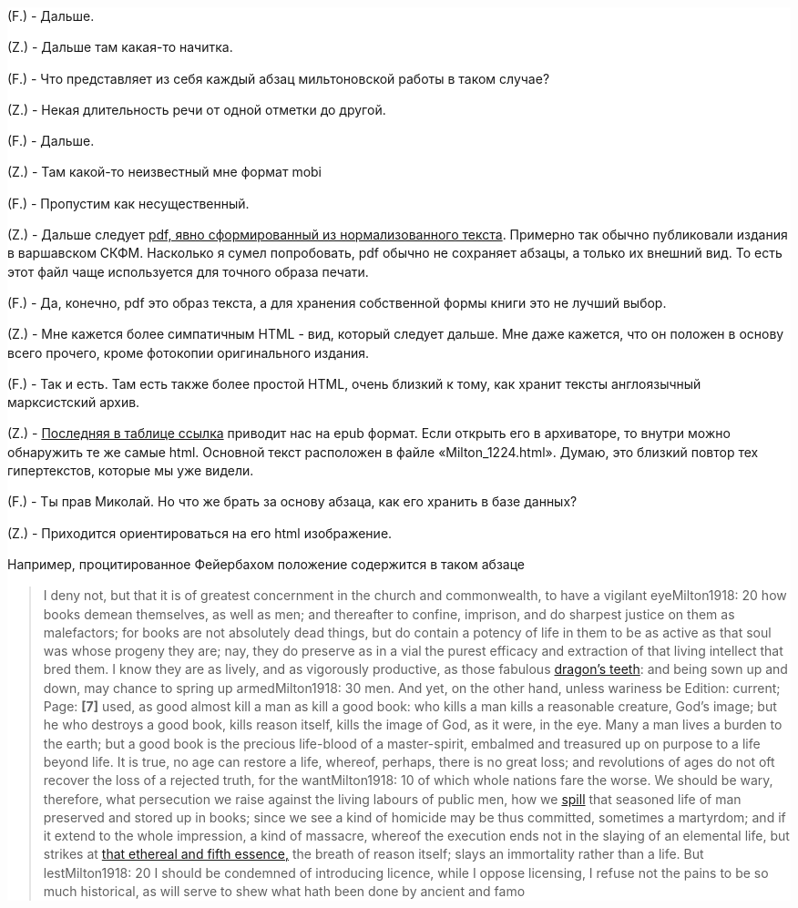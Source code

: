 (F.) - Дальше.

(Z.) - Дальше там какая-то начитка.

(F.) - Что представляет из себя каждый абзац мильтоновской работы в таком случае?

(Z.) - Некая длительность речи от одной отметки до другой.

(F.) - Дальше.

(Z.) - Там какой-то неизвестный мне формат mobi

(F.) - Пропустим как несущественный.

(Z.) - Дальше следует [pdf, явно сформированный из нормализованного текста](https://lf-oll.s3.amazonaws.com/titles/103/Milton_1224_EBk_v6.0.pdf). Примерно так обычно публиковали издания в варшавском СКФМ. Насколько я сумел попробовать, pdf обычно не сохраняет абзацы, а только их внешний вид. То есть этот файл чаще используется для точного образа печати.

(F.) - Да, конечно, pdf это образ текста, а для хранения собственной формы книги это не лучший выбор.

(Z.) - Мне кажется более симпатичным HTML - вид, который следует дальше. Мне даже кажется, что он положен в основу всего прочего, кроме фотокопии оригинального издания.

(F.) - Так и есть. Там есть также более простой HTML, очень близкий к тому, как хранит тексты англоязычный марксистский архив.

(Z.) - [Последняя в таблице ссылка](http://oll.libertyfund.org/sources/28978-epub-milton-areopagitica-1644-jebb-ed/download) приводит нас на epub формат. Если открыть его в архиваторе, то внутри можно обнаружить те же самые html. Основной текст расположен в файле «Milton_1224.html». Думаю, это близкий повтор тех гипертекстов, которые мы уже видели.

(F.) - Ты прав Миколай. Но что же брать за основу абзаца, как его хранить в базе данных?

(Z.) - Приходится ориентироваться на его html изображение.

Например, процитированное Фейербахом положение содержится в таком абзаце

> I deny not, but that it is of greatest concernment in the church and commonwealth, to have a vigilant eyeMilton1918: 20 how books demean themselves, as well as men; and thereafter to confine, imprison, and do sharpest justice on them as malefactors; for books are not absolutely dead things, but do contain a potency of life in them to be as active as that soul was whose progeny they are; nay, they do preserve as in a vial the purest efficacy and extraction of that living intellect that bred them. I know they are as lively, and as vigorously productive, as those fabulous [dragon’s teeth](http://propaganda-journal.net/10319.html#n127): and being sown up and down, may chance to spring up armedMilton1918: 30 men. And yet, on the other hand, unless wariness be Edition: current; Page: **[7]** used, as good almost kill a man as kill a good book: who kills a man kills a reasonable creature, God’s image; but he who destroys a good book, kills reason itself, kills the image of God, as it were, in the eye. Many a man lives a burden to the earth; but a good book is the precious life-blood of a master-spirit, embalmed and treasured up on purpose to a life beyond life. It is true, no age can restore a life, whereof, perhaps, there is no great loss; and revolutions of ages do not oft recover the loss of a rejected truth, for the wantMilton1918: 10 of which whole nations fare the worse. We should be wary, therefore, what persecution we raise against the living labours of public men, how we [spill](http://propaganda-journal.net/10319.html#n128) that seasoned life of man preserved and stored up in books; since we see a kind of homicide may be thus committed, sometimes a martyrdom; and if it extend to the whole impression, a kind of massacre, whereof the execution ends not in the slaying of an elemental life, but strikes at [that ethereal and fifth essence,](http://propaganda-journal.net/10319.html#n010) the breath of reason itself; slays an immortality rather than a life. But lestMilton1918: 20 I should be condemned of introducing licence, while I oppose licensing, I refuse not the pains to be so much historical, as will serve to shew what hath been done by ancient and famo

[^1]: Удивительно, но кофессиональные школы имеют, по наблюдениям в Польше, менее кретинизирующий характер и обычно менее замкнуты в монастырском смысле, чем общегражданские.
[^2]: О результатах этого замечательного педагога, уничтожившего цепью небольших изобретений почти весь школьный формализм удалось узнать только после того, как был выучен украинский язык.
[^3]: **Ludwig Andreas Feuerbach: Abälard und Heloise oder Der Schriftsteller und der Mensch. Aphorismen (1834).** Людвиг Андреас Феербах: Абеляр и Элоиза или Писатель и Человек. Афоризмы (1834). Книга [в фотокопии](http://reader.digitale-sammlungen.de/de/fs1/object/display/bsb10576123_00005.html). Многие сверенные цитаты приводятся по статье [Писатель и человек](http://propaganda-journal.net/print/9739.html). Далее все цитаты из этой книги, если отдельно не указано другое.
[^5]: Вот этот список в первоначальном варианте:
[^6]: По оценкам на март 2018 года — более 170, менее 210.
[^7]: Эпикур.
[^8]: Цитируется полностью в версии 25 мая 2006 года (тогда были в разгаре переговоры между варшавским и краковским самообразовательным кругом).
[^9]: www.uj.edu.pl - strona główna Uniwersytetu Jagiellońskiego.
[^10]: Собственный сайт журнала „RotFuchs" в отношении архива воспроизводит все тенденции немецкой текстологической работы. Самые ранние номера присутствуют в фотокопии, ибо формирующие файлы были утрачены. Позднее появляются нормализованные pdf, ещё позднее к ним добавляются обособленные гипертексты (html) для каждой статьи.
[^11]: Англ. "Areopagitica; A speech of Mr. John Milton for the Liberty of Unlicenc'd Printing, to the Parlament of England" (1644), в оригинале: "AREOPAGITICA / A SPEECH OF Mr JOHN MILTON For the Liberty of Unlicenc'd PRINTING To the Parliament of ENGLAND" «Ареопагитика: Речь господина Джона Мильтона в пользу свободы безлицензионной печати к Парламенту Англии». См. в разных видах.
[^12]: В стенограмме на немецком языке - Пер.
[^13]: Речь идёт в основном о работе «Две модели межсубъектности» Марека Яна Семека. Её перевод см. http://propaganda-journal.net/bibl/Siemek._Dve_modeli_mezhsubiektnosti.html - Пер.
[^14]: Нем. Elba und Oder - Пер.
[^16]: Пример таблицы элементарных типов для платной программы Oracle https://www.promotic.eu/pl/pmdoc/Subsystems/Db/Oracle/DataTypes.htm или https://www.promotic.eu/cz/pmdoc/Subsystems/Db/Oracle/DataTypes.htm - Пер.